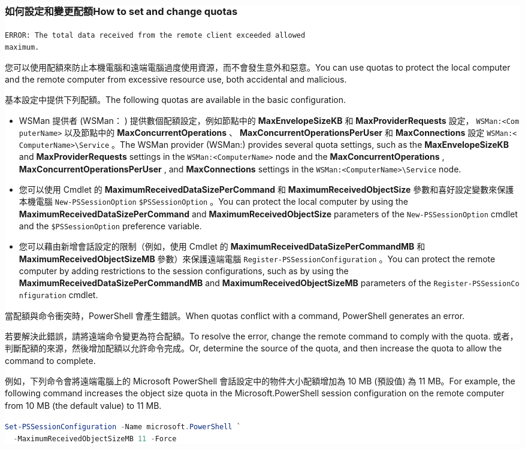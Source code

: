 ### <a name="how-to-set-and-change-quotas"></a><span data-ttu-id="a5076-285">如何設定和變更配額</span><span class="sxs-lookup"><span data-stu-id="a5076-285">How to set and change quotas</span></span>

```
ERROR: The total data received from the remote client exceeded allowed
maximum.
```

<span data-ttu-id="a5076-286">您可以使用配額來防止本機電腦和遠端電腦過度使用資源，而不會發生意外和惡意。</span><span class="sxs-lookup"><span data-stu-id="a5076-286">You can use quotas to protect the local computer and the remote computer from excessive resource use, both accidental and malicious.</span></span>

<span data-ttu-id="a5076-287">基本設定中提供下列配額。</span><span class="sxs-lookup"><span data-stu-id="a5076-287">The following quotas are available in the basic configuration.</span></span>

- <span data-ttu-id="a5076-288">WSMan 提供者 (WSMan： ) 提供數個配額設定，例如節點中的 **MaxEnvelopeSizeKB** 和 **MaxProviderRequests** 設定， `WSMan:<ComputerName>` 以及節點中的 **MaxConcurrentOperations** 、 **MaxConcurrentOperationsPerUser** 和 **MaxConnections** 設定 `WSMan:<ComputerName>\Service` 。</span><span class="sxs-lookup"><span data-stu-id="a5076-288">The WSMan provider (WSMan:) provides several quota settings, such as the **MaxEnvelopeSizeKB** and **MaxProviderRequests** settings in the `WSMan:<ComputerName>` node and the **MaxConcurrentOperations** , **MaxConcurrentOperationsPerUser** , and **MaxConnections** settings in the `WSMan:<ComputerName>\Service` node.</span></span>

- <span data-ttu-id="a5076-289">您可以使用 Cmdlet 的 **MaximumReceivedDataSizePerCommand** 和 **MaximumReceivedObjectSize** 參數和喜好設定變數來保護本機電腦 `New-PSSessionOption` `$PSSessionOption` 。</span><span class="sxs-lookup"><span data-stu-id="a5076-289">You can protect the local computer by using the **MaximumReceivedDataSizePerCommand** and **MaximumReceivedObjectSize** parameters of the `New-PSSessionOption` cmdlet and the `$PSSessionOption` preference variable.</span></span>

- <span data-ttu-id="a5076-290">您可以藉由新增會話設定的限制（例如，使用 Cmdlet 的 **MaximumReceivedDataSizePerCommandMB** 和 **MaximumReceivedObjectSizeMB** 參數）來保護遠端電腦 `Register-PSSessionConfiguration` 。</span><span class="sxs-lookup"><span data-stu-id="a5076-290">You can protect the remote computer by adding restrictions to the session configurations, such as by using the **MaximumReceivedDataSizePerCommandMB** and **MaximumReceivedObjectSizeMB** parameters of the `Register-PSSessionConfiguration` cmdlet.</span></span>

<span data-ttu-id="a5076-291">當配額與命令衝突時，PowerShell 會產生錯誤。</span><span class="sxs-lookup"><span data-stu-id="a5076-291">When quotas conflict with a command, PowerShell generates an error.</span></span>

<span data-ttu-id="a5076-292">若要解決此錯誤，請將遠端命令變更為符合配額。</span><span class="sxs-lookup"><span data-stu-id="a5076-292">To resolve the error, change the remote command to comply with the quota.</span></span> <span data-ttu-id="a5076-293">或者，判斷配額的來源，然後增加配額以允許命令完成。</span><span class="sxs-lookup"><span data-stu-id="a5076-293">Or, determine the source of the quota, and then increase the quota to allow the command to complete.</span></span>

<span data-ttu-id="a5076-294">例如，下列命令會將遠端電腦上的 Microsoft PowerShell 會話設定中的物件大小配額增加為 10 MB (預設值) 為 11 MB。</span><span class="sxs-lookup"><span data-stu-id="a5076-294">For example, the following command increases the object size quota in the Microsoft.PowerShell session configuration on the remote computer from 10 MB (the default value) to 11 MB.</span></span>

```powershell
Set-PSSessionConfiguration -Name microsoft.PowerShell `
  -MaximumReceivedObjectSizeMB 11 -Force
```
